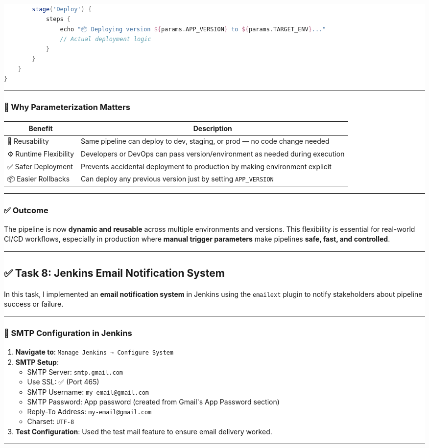 ```groovy
        stage('Deploy') {
            steps {
                echo "📦 Deploying version ${params.APP_VERSION} to ${params.TARGET_ENV}..."
                // Actual deployment logic
            }
        }
    }
}
```

---

### 🤔 Why Parameterization Matters

| Benefit                | Description                                                                  |
| ---------------------- | ---------------------------------------------------------------------------- |
| 🔄 Reusability         | Same pipeline can deploy to dev, staging, or prod — no code change needed    |
| ⚙️ Runtime Flexibility | Developers or DevOps can pass version/environment as needed during execution |
| ✅ Safer Deployment    | Prevents accidental deployment to production by making environment explicit  |
| 📦 Easier Rollbacks    | Can deploy any previous version just by setting `APP_VERSION`                |

---

### ✅ Outcome

The pipeline is now **dynamic and reusable** across multiple environments and versions. This flexibility is essential for real-world CI/CD workflows, especially in production where **manual trigger parameters** make pipelines **safe, fast, and controlled**.

---

## ✅ Task 8: Jenkins Email Notification System

In this task, I implemented an **email notification system** in Jenkins using the `emailext` plugin to notify stakeholders about pipeline success or failure.

---

### 📧 SMTP Configuration in Jenkins

1. **Navigate to**: `Manage Jenkins → Configure System`
2. **SMTP Setup**:
   - SMTP Server: `smtp.gmail.com`
   - Use SSL: ✅ (Port 465)
   - SMTP Username: `my-email@gmail.com`
   - SMTP Password: App password (created from Gmail's App Password section)
   - Reply-To Address: `my-email@gmail.com`
   - Charset: `UTF-8`
3. **Test Configuration**: Used the test mail feature to ensure email delivery worked.

---
